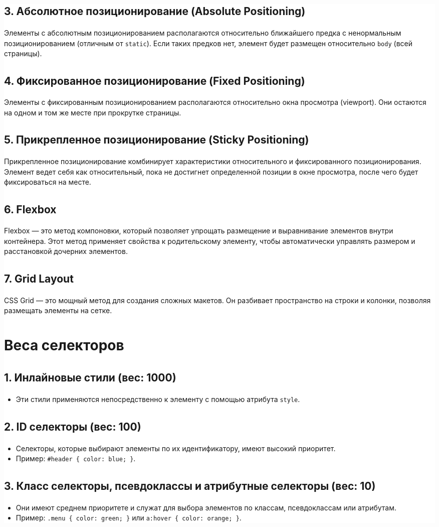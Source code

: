 ## 3. Абсолютное позиционирование (Absolute Positioning)


Элементы с абсолютным позиционированием располагаются относительно ближайшего предка с ненормальным позиционированием (отличным от `static`). Если таких предков нет, элемент будет размещен относительно `body` (всей страницы). 

## 4. Фиксированное позиционирование (Fixed Positioning)


Элементы с фиксированным позиционированием располагаются относительно окна просмотра (viewport). Они остаются на одном и том же месте при прокрутке страницы.

## 5. Прикрепленное позиционирование (Sticky Positioning)


Прикрепленное позиционирование комбинирует характеристики относительного и фиксированного позиционирования. Элемент ведет себя как относительный, пока не достигнет определенной позиции в окне просмотра, после чего будет фиксироваться на месте.


## 6. Flexbox


Flexbox — это метод компоновки, который позволяет упрощать размещение и выравнивание элементов внутри контейнера. Этот метод применяет свойства к родительскому элементу, чтобы автоматически управлять размером и расстановкой дочерних элементов.


## 7. Grid Layout


CSS Grid — это мощный метод для создания сложных макетов. Он разбивает пространство на строки и колонки, позволяя размещать элементы на сетке.


# Веса селекторов

## 1. Инлайновые стили (вес: 1000)
   - Эти стили применяются непосредственно к элементу с помощью атрибута `style`. 


## 2. ID селекторы (вес: 100)
   - Селекторы, которые выбирают элементы по их идентификатору, имеют высокий приоритет. 
   - Пример: `#header { color: blue; }`.

## 3. Класс селекторы, псевдоклассы и атрибутные селекторы (вес: 10)
   - Они имеют среднем приоритете и служат для выбора элементов по классам, псевдоклассам или атрибутам.
   - Пример: `.menu { color: green; }` или `a:hover { color: orange; }`.
